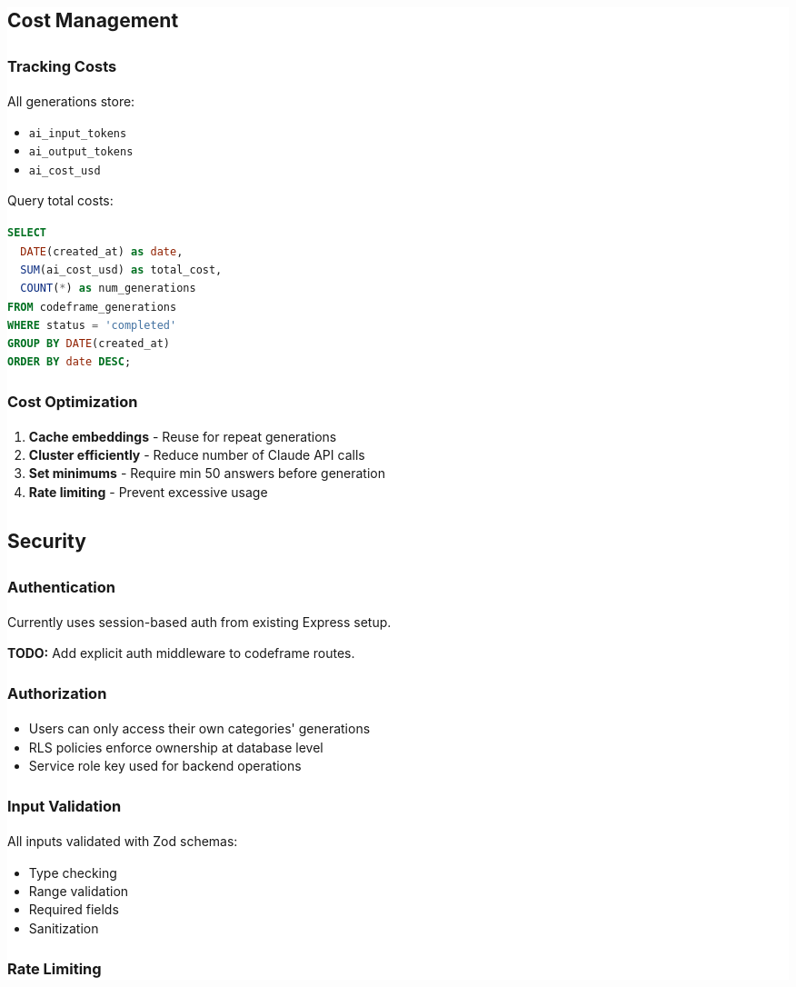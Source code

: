 ## Cost Management

### Tracking Costs

All generations store:
- `ai_input_tokens`
- `ai_output_tokens`
- `ai_cost_usd`

Query total costs:

```sql
SELECT
  DATE(created_at) as date,
  SUM(ai_cost_usd) as total_cost,
  COUNT(*) as num_generations
FROM codeframe_generations
WHERE status = 'completed'
GROUP BY DATE(created_at)
ORDER BY date DESC;
```

### Cost Optimization

1. **Cache embeddings** - Reuse for repeat generations
2. **Cluster efficiently** - Reduce number of Claude API calls
3. **Set minimums** - Require min 50 answers before generation
4. **Rate limiting** - Prevent excessive usage

## Security

### Authentication

Currently uses session-based auth from existing Express setup.

**TODO:** Add explicit auth middleware to codeframe routes.

### Authorization

- Users can only access their own categories' generations
- RLS policies enforce ownership at database level
- Service role key used for backend operations

### Input Validation

All inputs validated with Zod schemas:
- Type checking
- Range validation
- Required fields
- Sanitization

### Rate Limiting
